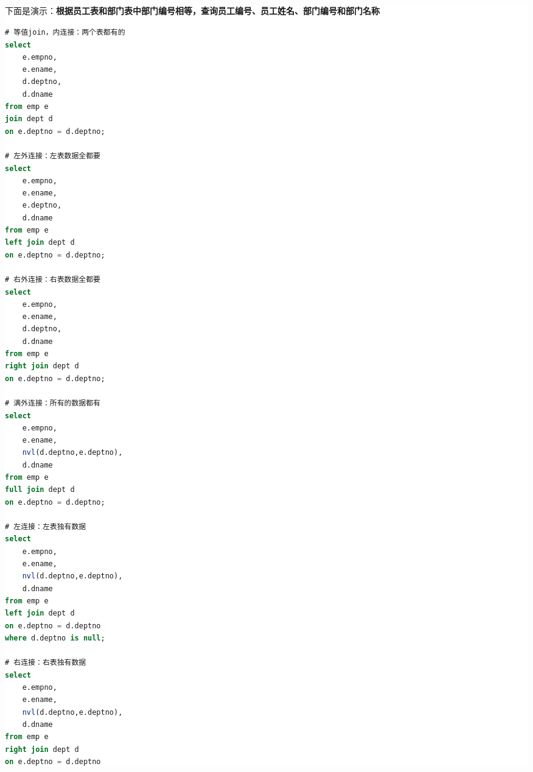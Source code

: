 

下面是演示：**根据员工表和部门表中部门编号相等，查询员工编号、员工姓名、部门编号和部门名称**

```sql
# 等值join，内连接：两个表都有的
select
    e.empno,
    e.ename,
    d.deptno,
    d.dname
from emp e
join dept d
on e.deptno = d.deptno;

# 左外连接：左表数据全都要
select
    e.empno,
    e.ename,
    e.deptno,
    d.dname
from emp e
left join dept d
on e.deptno = d.deptno;

# 右外连接：右表数据全都要
select
    e.empno,
    e.ename,
    d.deptno,
    d.dname
from emp e
right join dept d
on e.deptno = d.deptno;

# 满外连接：所有的数据都有
select
    e.empno,
    e.ename,
    nvl(d.deptno,e.deptno),
    d.dname
from emp e
full join dept d
on e.deptno = d.deptno;

# 左连接：左表独有数据
select
    e.empno,
    e.ename,
    nvl(d.deptno,e.deptno),
    d.dname
from emp e
left join dept d
on e.deptno = d.deptno
where d.deptno is null;

# 右连接：右表独有数据
select
    e.empno,
    e.ename,
    nvl(d.deptno,e.deptno),
    d.dname
from emp e
right join dept d
on e.deptno = d.deptno
```